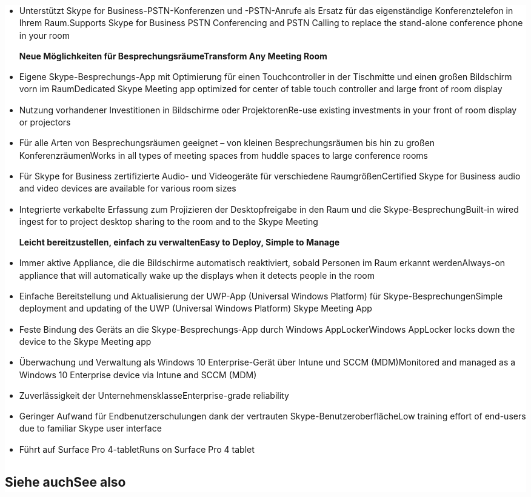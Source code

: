 - <span data-ttu-id="b7b40-268">Unterstützt Skype for Business-PSTN-Konferenzen und -PSTN-Anrufe als Ersatz für das eigenständige Konferenztelefon in Ihrem Raum.</span><span class="sxs-lookup"><span data-stu-id="b7b40-268">Supports Skype for Business PSTN Conferencing and PSTN Calling to replace the stand-alone conference phone in your room</span></span>
    
  <span data-ttu-id="b7b40-269">**Neue Möglichkeiten für Besprechungsräume**</span><span class="sxs-lookup"><span data-stu-id="b7b40-269">**Transform Any Meeting Room**</span></span>
  
- <span data-ttu-id="b7b40-270">Eigene Skype-Besprechungs-App mit Optimierung für einen Touchcontroller in der Tischmitte und einen großen Bildschirm vorn im Raum</span><span class="sxs-lookup"><span data-stu-id="b7b40-270">Dedicated Skype Meeting app optimized for center of table touch controller and large front of room display</span></span>
- <span data-ttu-id="b7b40-271">Nutzung vorhandener Investitionen in Bildschirme oder Projektoren</span><span class="sxs-lookup"><span data-stu-id="b7b40-271">Re-use existing investments in your front of room display or projectors</span></span>
- <span data-ttu-id="b7b40-272">Für alle Arten von Besprechungsräumen geeignet – von kleinen Besprechungsräumen bis hin zu großen Konferenzräumen</span><span class="sxs-lookup"><span data-stu-id="b7b40-272">Works in all types of meeting spaces from huddle spaces to large conference rooms</span></span>
- <span data-ttu-id="b7b40-273">Für Skype for Business zertifizierte Audio- und Videogeräte für verschiedene Raumgrößen</span><span class="sxs-lookup"><span data-stu-id="b7b40-273">Certified Skype for Business audio and video devices are available for various room sizes</span></span>
- <span data-ttu-id="b7b40-274">Integrierte verkabelte Erfassung zum Projizieren der Desktopfreigabe in den Raum und die Skype-Besprechung</span><span class="sxs-lookup"><span data-stu-id="b7b40-274">Built-in wired ingest for to project desktop sharing to the room and to the Skype Meeting</span></span>
    
  <span data-ttu-id="b7b40-275">**Leicht bereitzustellen, einfach zu verwalten**</span><span class="sxs-lookup"><span data-stu-id="b7b40-275">**Easy to Deploy, Simple to Manage**</span></span>
  
- <span data-ttu-id="b7b40-276">Immer aktive Appliance, die die Bildschirme automatisch reaktiviert, sobald Personen im Raum erkannt werden</span><span class="sxs-lookup"><span data-stu-id="b7b40-276">Always-on appliance that will automatically wake up the displays when it detects people in the room</span></span>
- <span data-ttu-id="b7b40-277">Einfache Bereitstellung und Aktualisierung der UWP-App (Universal Windows Platform) für Skype-Besprechungen</span><span class="sxs-lookup"><span data-stu-id="b7b40-277">Simple deployment and updating of the UWP (Universal Windows Platform) Skype Meeting App</span></span>
- <span data-ttu-id="b7b40-278">Feste Bindung des Geräts an die Skype-Besprechungs-App durch Windows AppLocker</span><span class="sxs-lookup"><span data-stu-id="b7b40-278">Windows AppLocker locks down the device to the Skype Meeting app</span></span>
- <span data-ttu-id="b7b40-279">Überwachung und Verwaltung als Windows 10 Enterprise-Gerät über Intune und SCCM (MDM)</span><span class="sxs-lookup"><span data-stu-id="b7b40-279">Monitored and managed as a Windows 10 Enterprise device via Intune and SCCM (MDM)</span></span>
- <span data-ttu-id="b7b40-280">Zuverlässigkeit der Unternehmensklasse</span><span class="sxs-lookup"><span data-stu-id="b7b40-280">Enterprise-grade reliability</span></span>
- <span data-ttu-id="b7b40-281">Geringer Aufwand für Endbenutzerschulungen dank der vertrauten Skype-Benutzeroberfläche</span><span class="sxs-lookup"><span data-stu-id="b7b40-281">Low training effort of end-users due to familiar Skype user interface</span></span>
- <span data-ttu-id="b7b40-282">Führt auf Surface Pro 4-tablet</span><span class="sxs-lookup"><span data-stu-id="b7b40-282">Runs on Surface Pro 4 tablet</span></span>
 

<span data-ttu-id="b7b40-283"><a name="See"> </a></span><span class="sxs-lookup"><span data-stu-id="b7b40-283"></span></span>  
## <a name="see-also"></a><span data-ttu-id="b7b40-284">Siehe auch</span><span class="sxs-lookup"><span data-stu-id="b7b40-284">See also</span></span>
